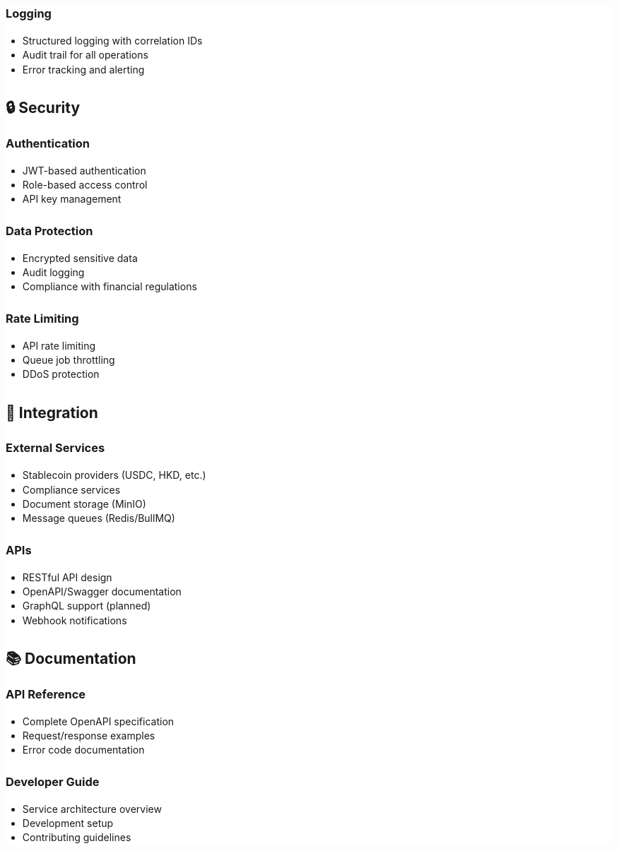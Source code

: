 ### Logging
- Structured logging with correlation IDs
- Audit trail for all operations
- Error tracking and alerting

## 🔒 Security

### Authentication
- JWT-based authentication
- Role-based access control
- API key management

### Data Protection
- Encrypted sensitive data
- Audit logging
- Compliance with financial regulations

### Rate Limiting
- API rate limiting
- Queue job throttling
- DDoS protection

## 🔄 Integration

### External Services
- Stablecoin providers (USDC, HKD, etc.)
- Compliance services
- Document storage (MinIO)
- Message queues (Redis/BullMQ)

### APIs
- RESTful API design
- OpenAPI/Swagger documentation
- GraphQL support (planned)
- Webhook notifications

## 📚 Documentation

### API Reference
- Complete OpenAPI specification
- Request/response examples
- Error code documentation

### Developer Guide
- Service architecture overview
- Development setup
- Contributing guidelines
